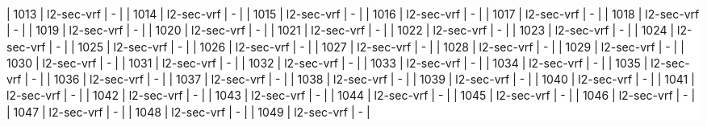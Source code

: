 | 1013 | l2-sec-vrf | - |
| 1014 | l2-sec-vrf | - |
| 1015 | l2-sec-vrf | - |
| 1016 | l2-sec-vrf | - |
| 1017 | l2-sec-vrf | - |
| 1018 | l2-sec-vrf | - |
| 1019 | l2-sec-vrf | - |
| 1020 | l2-sec-vrf | - |
| 1021 | l2-sec-vrf | - |
| 1022 | l2-sec-vrf | - |
| 1023 | l2-sec-vrf | - |
| 1024 | l2-sec-vrf | - |
| 1025 | l2-sec-vrf | - |
| 1026 | l2-sec-vrf | - |
| 1027 | l2-sec-vrf | - |
| 1028 | l2-sec-vrf | - |
| 1029 | l2-sec-vrf | - |
| 1030 | l2-sec-vrf | - |
| 1031 | l2-sec-vrf | - |
| 1032 | l2-sec-vrf | - |
| 1033 | l2-sec-vrf | - |
| 1034 | l2-sec-vrf | - |
| 1035 | l2-sec-vrf | - |
| 1036 | l2-sec-vrf | - |
| 1037 | l2-sec-vrf | - |
| 1038 | l2-sec-vrf | - |
| 1039 | l2-sec-vrf | - |
| 1040 | l2-sec-vrf | - |
| 1041 | l2-sec-vrf | - |
| 1042 | l2-sec-vrf | - |
| 1043 | l2-sec-vrf | - |
| 1044 | l2-sec-vrf | - |
| 1045 | l2-sec-vrf | - |
| 1046 | l2-sec-vrf | - |
| 1047 | l2-sec-vrf | - |
| 1048 | l2-sec-vrf | - |
| 1049 | l2-sec-vrf | - |